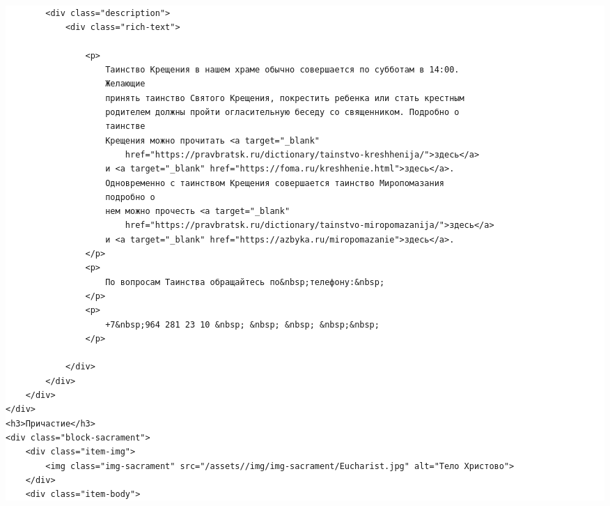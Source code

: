            <div class="description">
                <div class="rich-text">

                    <p>
                        Таинство Крещения в нашем храме обычно совершается по субботам в 14:00.
                        Желающие
                        принять таинство Святого Крещения, покрестить ребенка или стать крестным
                        родителем должны пройти огласительную беседу со священником. Подробно о
                        таинстве
                        Крещения можно прочитать <a target="_blank"
                            href="https://pravbratsk.ru/dictionary/tainstvo-kreshhenija/">здесь</a>
                        и <a target="_blank" href="https://foma.ru/kreshhenie.html">здесь</a>.
                        Одновременно с таинством Крещения совершается таинство Миропомазания
                        подробно о
                        нем можно прочесть <a target="_blank"
                            href="https://pravbratsk.ru/dictionary/tainstvo-miropomazanija/">здесь</a>
                        и <a target="_blank" href="https://azbyka.ru/miropomazanie">здесь</a>.
                    </p>
                    <p>
                        По вопросам Таинства обращайтесь по&nbsp;телефону:&nbsp;
                    </p>
                    <p>
                        +7&nbsp;964 281 23 10 &nbsp; &nbsp; &nbsp; &nbsp;&nbsp;
                    </p>

                </div>
            </div>
        </div>
    </div>
    <h3>Причастие</h3>
    <div class="block-sacrament">
        <div class="item-img">
            <img class="img-sacrament" src="/assets//img/img-sacrament/Eucharist.jpg" alt="Тело Христово">
        </div>
        <div class="item-body">
